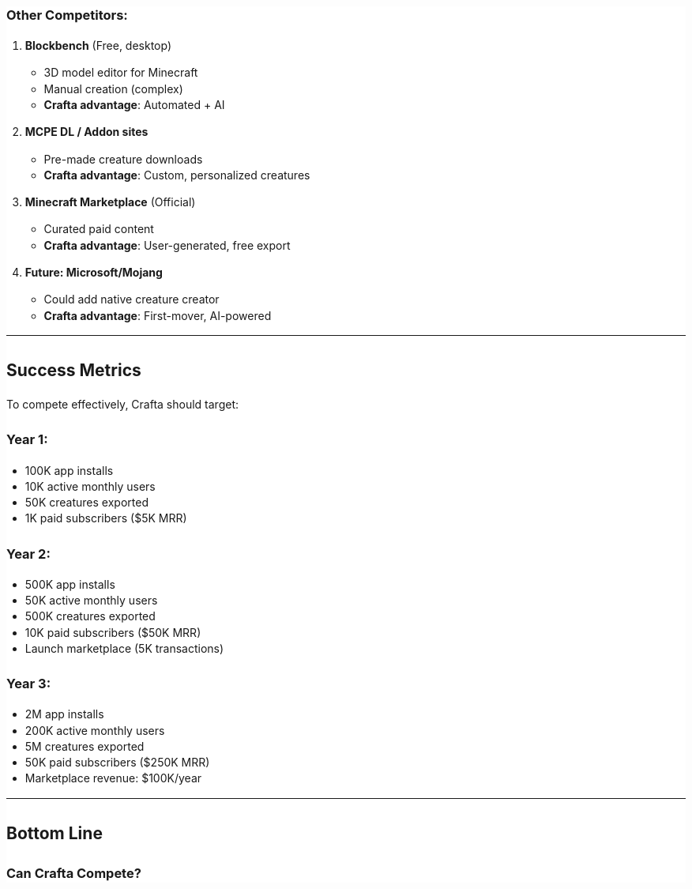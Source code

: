 ### Other Competitors:

1. **Blockbench** (Free, desktop)
   - 3D model editor for Minecraft
   - Manual creation (complex)
   - **Crafta advantage**: Automated + AI

2. **MCPE DL / Addon sites**
   - Pre-made creature downloads
   - **Crafta advantage**: Custom, personalized creatures

3. **Minecraft Marketplace** (Official)
   - Curated paid content
   - **Crafta advantage**: User-generated, free export

4. **Future: Microsoft/Mojang**
   - Could add native creature creator
   - **Crafta advantage**: First-mover, AI-powered

---

## Success Metrics

To compete effectively, Crafta should target:

### Year 1:
- 100K app installs
- 10K active monthly users
- 50K creatures exported
- 1K paid subscribers ($5K MRR)

### Year 2:
- 500K app installs
- 50K active monthly users
- 500K creatures exported
- 10K paid subscribers ($50K MRR)
- Launch marketplace (5K transactions)

### Year 3:
- 2M app installs
- 200K active monthly users
- 5M creatures exported
- 50K paid subscribers ($250K MRR)
- Marketplace revenue: $100K/year

---

## Bottom Line

### Can Crafta Compete?
